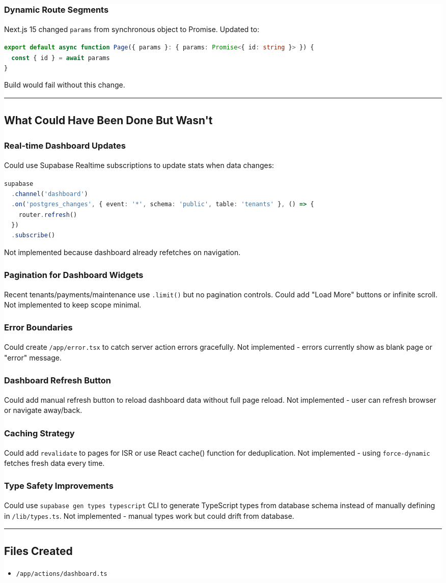 ### Dynamic Route Segments
Next.js 15 changed `params` from synchronous object to Promise. Updated to:
```typescript
export default async function Page({ params }: { params: Promise<{ id: string }> }) {
  const { id } = await params
}
```
Build would fail without this change.

---

## What Could Have Been Done But Wasn't

### Real-time Dashboard Updates
Could use Supabase Realtime subscriptions to update stats when data changes:
```typescript
supabase
  .channel('dashboard')
  .on('postgres_changes', { event: '*', schema: 'public', table: 'tenants' }, () => {
    router.refresh()
  })
  .subscribe()
```
Not implemented because dashboard already refetches on navigation.

### Pagination for Dashboard Widgets
Recent tenants/payments/maintenance use `.limit()` but no pagination controls. Could add "Load More" buttons or infinite scroll.
Not implemented to keep scope minimal.

### Error Boundaries
Could create `/app/error.tsx` to catch server action errors gracefully.
Not implemented - errors currently show as blank page or "error" message.

### Dashboard Refresh Button
Could add manual refresh button to reload dashboard data without full page reload.
Not implemented - user can refresh browser or navigate away/back.

### Caching Strategy
Could add `revalidate` to pages for ISR or use React cache() function for deduplication.
Not implemented - using `force-dynamic` fetches fresh data every time.

### Type Safety Improvements
Could use `supabase gen types typescript` CLI to generate TypeScript types from database schema instead of manually defining in `/lib/types.ts`.
Not implemented - manual types work but could drift from database.

---

## Files Created
- `/app/actions/dashboard.ts`
